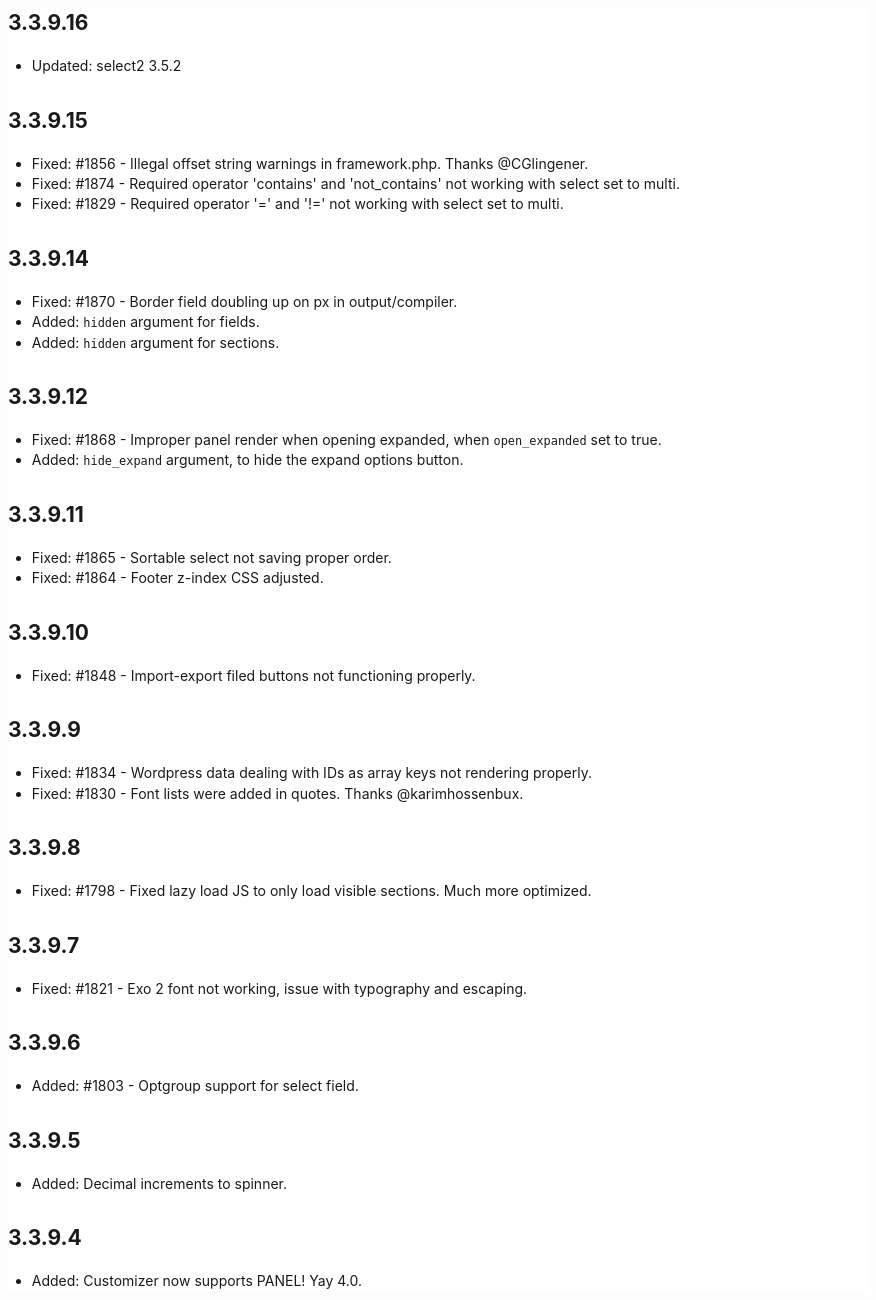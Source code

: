 ## 3.3.9.16
* Updated:  select2 3.5.2

## 3.3.9.15
* Fixed:    #1856 - Illegal offset string warnings in framework.php.  Thanks @CGlingener.
* Fixed:    #1874 - Required operator 'contains' and 'not_contains' not working with select set to multi.
* Fixed:    #1829 - Required operator '=' and '!=' not working with select set to multi.

## 3.3.9.14  
* Fixed:    #1870 - Border field doubling up on px in output/compiler.
* Added:    `hidden` argument for fields.
* Added:    `hidden` argument for sections.

## 3.3.9.12
* Fixed:    #1868 - Improper panel render when opening expanded, when `open_expanded` set to true.
* Added:    `hide_expand` argument, to hide the expand options button.

## 3.3.9.11
* Fixed:    #1865 - Sortable select not saving proper order.
* Fixed:    #1864 - Footer z-index CSS adjusted.

## 3.3.9.10
* Fixed:    #1848 - Import-export filed buttons not functioning properly.

## 3.3.9.9
* Fixed:    #1834 - Wordpress data dealing with IDs as array keys not rendering properly.
* Fixed:    #1830 - Font lists were added in quotes.  Thanks @karimhossenbux.

## 3.3.9.8
* Fixed:    #1798 - Fixed lazy load JS to only load visible sections. Much more optimized.

## 3.3.9.7
* Fixed:    #1821 -  Exo 2 font not working, issue with typography and escaping.

## 3.3.9.6
* Added:    #1803 - Optgroup support for select field.

## 3.3.9.5
* Added:    Decimal increments to spinner.

## 3.3.9.4
* Added:    Customizer now supports PANEL! Yay 4.0.
